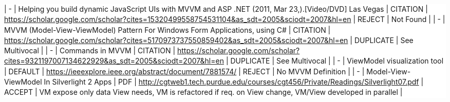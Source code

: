 | -                            | Helping you build dynamic JavaScript UIs with MVVM and ASP .NET (2011, Mar 23,).[Video/DVD] Las Vegas                                                                             | CITATION | https://scholar.google.com/scholar?cites=15320499558754531104&as_sdt=2005&sciodt=2007&hl=en                                                                                                                                                                                                                                                                                                                                                                                                                                                                                                                                                        | REJECT          | Not Found                                                                                                                                                                                                                                                                        |
| -                            | MVVM (Model-View-ViewModel) Pattern For Windows Form Applications, using C#                                                                                                       | CITATION | https://scholar.google.com/scholar?cites=5170973737550859402&as_sdt=2005&sciodt=2007&hl=en                                                                                                                                                                                                                                                                                                                                                                                                                                                                                                                                                         | DUPLICATE       | See Multivocal                                                                                                                                                                                                                                                                   |
| -                            | Commands in MVVM                                                                                                                                                                  | CITATION | https://scholar.google.com/scholar?cites=9321197007134622929&as_sdt=2005&sciodt=2007&hl=en                                                                                                                                                                                                                                                                                                                                                                                                                                                                                                                                                         | DUPLICATE       | See Multivocal                                                                                                                                                                                                                                                                   |
| -                            | ViewModel visualization tool                                                                                                                                                      | DEFAULT  | https://ieeexplore.ieee.org/abstract/document/7881574/                                                                                                                                                                                                                                                                                                                                                                                                                                                                                                                                                                                             | REJECT          | No MVVM Definition                                                                                                                                                                                                                                                               |
| -                            | Model-View-ViewModel In Silverlight 2 Apps                                                                                                                                        | PDF      | http://cgtweb1.tech.purdue.edu/courses/cgt456/Private/Readings/Silverlight07.pdf                                                                                                                                                                                                                                                                                                                                                                                                                                                                                                                                                                   | ACCEPT          | VM expose only data View needs, VM is refactored if req. on View change, VM/View developed in parallel                                                                                                                                                                           |
